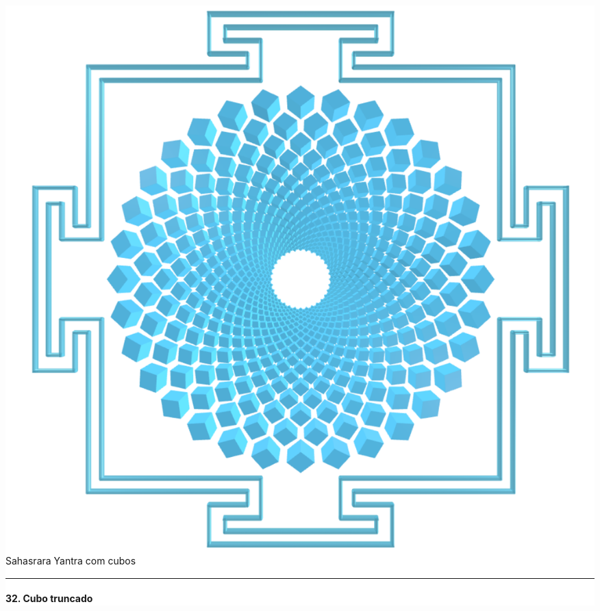 <a href="../vr/model15a.htm" target="_blank" title="modelo 3D" class="fotoB"><img src="../ar/30A.png" class="foto" alt="Sahasrara Yantra com cubos"></a>
 <br>Sahasrara Yantra com cubos
 <br>
<hr>
<h4>32. Cubo truncado</h4>